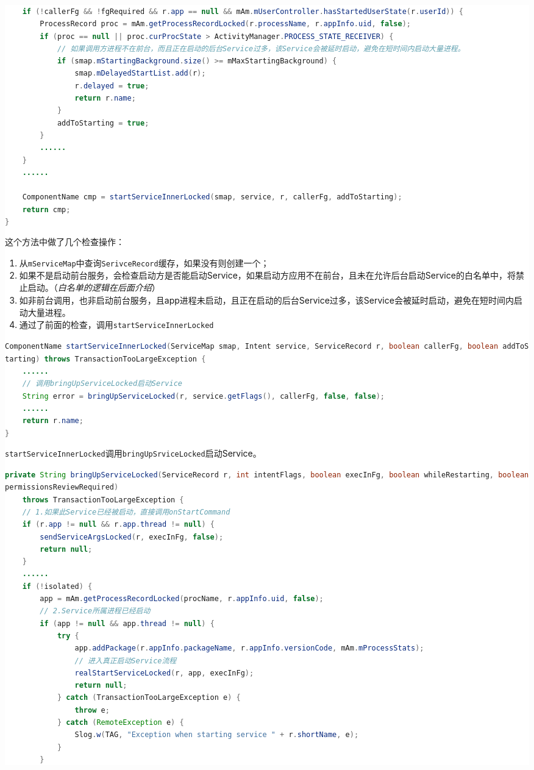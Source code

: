 ```java
    if (!callerFg && !fgRequired && r.app == null && mAm.mUserController.hasStartedUserState(r.userId)) {
        ProcessRecord proc = mAm.getProcessRecordLocked(r.processName, r.appInfo.uid, false);
        if (proc == null || proc.curProcState > ActivityManager.PROCESS_STATE_RECEIVER) {
            // 如果调用方进程不在前台，而且正在启动的后台Service过多，该Service会被延时启动，避免在短时间内启动大量进程。
            if (smap.mStartingBackground.size() >= mMaxStartingBackground) {
                smap.mDelayedStartList.add(r);
                r.delayed = true;
                return r.name;
            }
            addToStarting = true;
        }
        ......
    } 
    ......

    ComponentName cmp = startServiceInnerLocked(smap, service, r, callerFg, addToStarting);
    return cmp;
}
```

这个方法中做了几个检查操作：

1. 从`mServiceMap`中查询`SerivceRecord`缓存，如果没有则创建一个；
2. 如果不是启动前台服务，会检查启动方是否能启动Service，如果启动方应用不在前台，且未在允许后台启动Service的白名单中，将禁止启动。（*白名单的逻辑在后面介绍*）
3. 如非前台调用，也非启动前台服务，且app进程未启动，且正在启动的后台Service过多，该Service会被延时启动，避免在短时间内启动大量进程。
4. 通过了前面的检查，调用`startServiceInnerLocked`

```java
ComponentName startServiceInnerLocked(ServiceMap smap, Intent service, ServiceRecord r, boolean callerFg, boolean addToStarting) throws TransactionTooLargeException {
    ......
    // 调用bringUpServiceLocked启动Service
    String error = bringUpServiceLocked(r, service.getFlags(), callerFg, false, false);
    ......
    return r.name;
}
```

`startServiceInnerLocked`调用`bringUpSrviceLocked`启动Service。

```java
private String bringUpServiceLocked(ServiceRecord r, int intentFlags, boolean execInFg, boolean whileRestarting, boolean permissionsReviewRequired)
    throws TransactionTooLargeException {
    // 1.如果此Service已经被启动，直接调用onStartCommand
    if (r.app != null && r.app.thread != null) {
        sendServiceArgsLocked(r, execInFg, false);
        return null;
    }
	......
    if (!isolated) {
        app = mAm.getProcessRecordLocked(procName, r.appInfo.uid, false);
        // 2.Service所属进程已经启动
        if (app != null && app.thread != null) {
            try {
                app.addPackage(r.appInfo.packageName, r.appInfo.versionCode, mAm.mProcessStats);
                // 进入真正启动Service流程
                realStartServiceLocked(r, app, execInFg);
                return null;
            } catch (TransactionTooLargeException e) {
                throw e;
            } catch (RemoteException e) {
                Slog.w(TAG, "Exception when starting service " + r.shortName, e);
            }
        }
```
